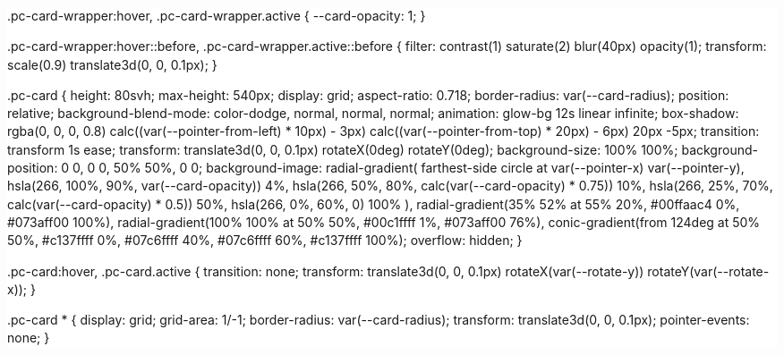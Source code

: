 .pc-card-wrapper:hover,
.pc-card-wrapper.active {
  --card-opacity: 1;
}

.pc-card-wrapper:hover::before,
.pc-card-wrapper.active::before {
  filter: contrast(1) saturate(2) blur(40px) opacity(1);
  transform: scale(0.9) translate3d(0, 0, 0.1px);
}

.pc-card {
  height: 80svh;
  max-height: 540px;
  display: grid;
  aspect-ratio: 0.718;
  border-radius: var(--card-radius);
  position: relative;
  background-blend-mode: color-dodge, normal, normal, normal;
  animation: glow-bg 12s linear infinite;
  box-shadow: rgba(0, 0, 0, 0.8) calc((var(--pointer-from-left) * 10px) - 3px)
    calc((var(--pointer-from-top) * 20px) - 6px) 20px -5px;
  transition: transform 1s ease;
  transform: translate3d(0, 0, 0.1px) rotateX(0deg) rotateY(0deg);
  background-size: 100% 100%;
  background-position:
    0 0,
    0 0,
    50% 50%,
    0 0;
  background-image:
    radial-gradient(
      farthest-side circle at var(--pointer-x) var(--pointer-y),
      hsla(266, 100%, 90%, var(--card-opacity)) 4%,
      hsla(266, 50%, 80%, calc(var(--card-opacity) * 0.75)) 10%,
      hsla(266, 25%, 70%, calc(var(--card-opacity) * 0.5)) 50%,
      hsla(266, 0%, 60%, 0) 100%
    ),
    radial-gradient(35% 52% at 55% 20%, #00ffaac4 0%, #073aff00 100%),
    radial-gradient(100% 100% at 50% 50%, #00c1ffff 1%, #073aff00 76%),
    conic-gradient(from 124deg at 50% 50%, #c137ffff 0%, #07c6ffff 40%, #07c6ffff 60%, #c137ffff 100%);
  overflow: hidden;
}

.pc-card:hover,
.pc-card.active {
  transition: none;
  transform: translate3d(0, 0, 0.1px) rotateX(var(--rotate-y)) rotateY(var(--rotate-x));
}

.pc-card * {
  display: grid;
  grid-area: 1/-1;
  border-radius: var(--card-radius);
  transform: translate3d(0, 0, 0.1px);
  pointer-events: none;
}
